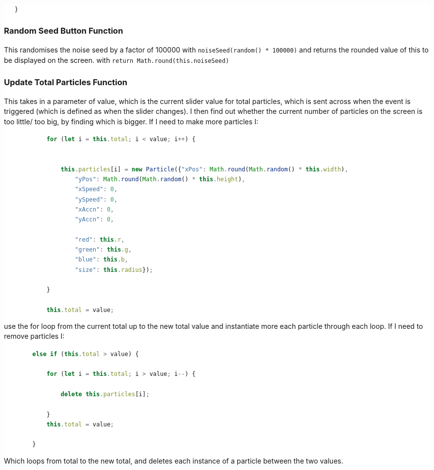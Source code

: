  ```javascript
    }
 ```

 ### Random Seed Button Function

This randomises the noise seed by a factor of 100000 with `noiseSeed(random() * 100000)` and returns the rounded value of this to be displayed on the screen. with `return Math.round(this.noiseSeed)`

### Update Total Particles Function

This takes in a parameter of value, which is the current slider value for total particles, which is sent across when the event is triggered (which is defined as when the slider changes). I then find out whether the current number of particles on the screen is too little/ too big, by finding which is bigger.
If I need to make more particles I: 
```javascript
            for (let i = this.total; i < value; i++) {


                this.particles[i] = new Particle({"xPos": Math.round(Math.random() * this.width),
                    "yPos": Math.round(Math.random() * this.height),
                    "xSpeed": 0,
                    "ySpeed": 0,
                    "xAccn": 0,
                    "yAccn": 0,

                    "red": this.r,
                    "green": this.g,
                    "blue": this.b,
                    "size": this.radius});

            }

            this.total = value;

```
use the for loop from the current total up to the new total value and instantiate more each particle through each loop.
If I need to remove particles I:
``` javascript
        else if (this.total > value) {

            for (let i = this.total; i > value; i--) {

                delete this.particles[i];

            }
            this.total = value;

        }
```
Which loops from total to the new total, and deletes each instance of a particle between the two values.
